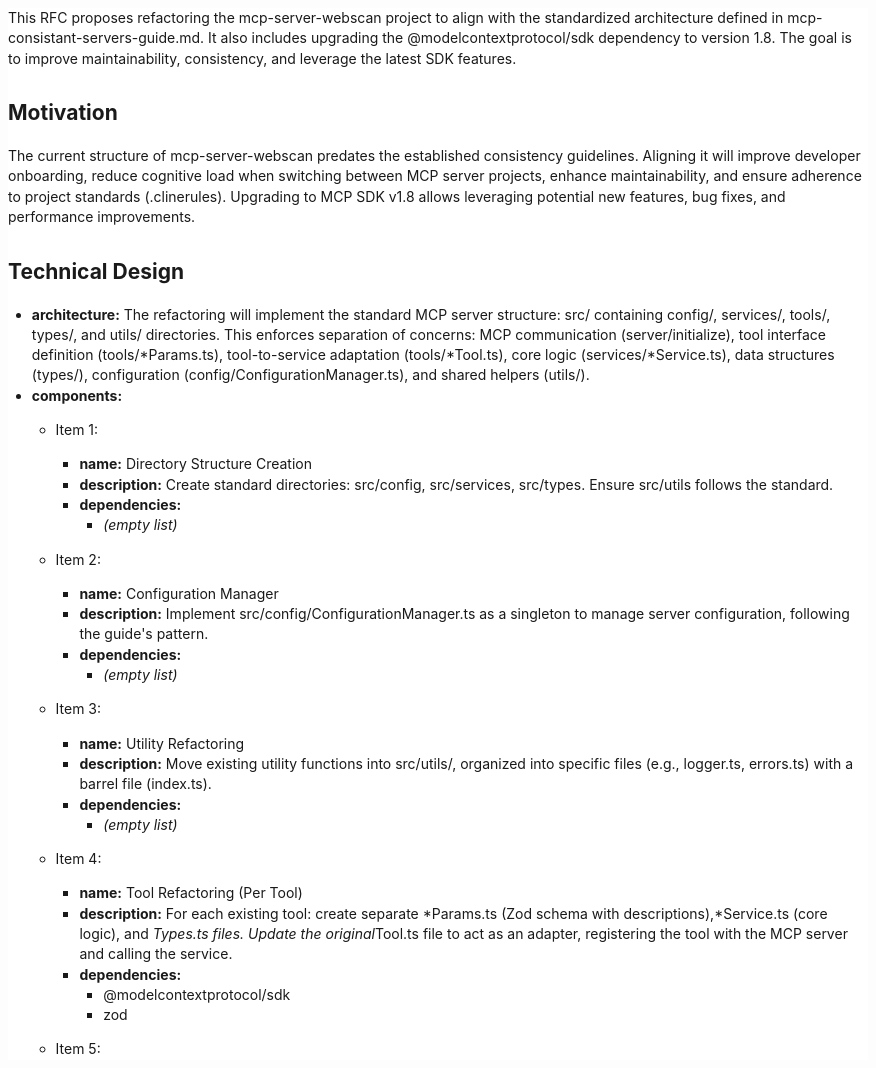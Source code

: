 
This RFC proposes refactoring the mcp-server-webscan project to align with the standardized architecture defined in mcp-consistant-servers-guide.md. It also includes upgrading the @modelcontextprotocol/sdk dependency to version 1.8. The goal is to improve maintainability, consistency, and leverage the latest SDK features.


## Motivation


The current structure of mcp-server-webscan predates the established consistency guidelines. Aligning it will improve developer onboarding, reduce cognitive load when switching between MCP server projects, enhance maintainability, and ensure adherence to project standards (.clinerules). Upgrading to MCP SDK v1.8 allows leveraging potential new features, bug fixes, and performance improvements.


## Technical Design


- **architecture:** The refactoring will implement the standard MCP server structure: src/ containing config/, services/, tools/, types/, and utils/ directories. This enforces separation of concerns: MCP communication (server/initialize), tool interface definition (tools/*Params.ts), tool-to-service adaptation (tools/*Tool.ts), core logic (services/*Service.ts), data structures (types/), configuration (config/ConfigurationManager.ts), and shared helpers (utils/).
- **components:**
  - Item 1:

    - **name:** Directory Structure Creation
    - **description:** Create standard directories: src/config, src/services, src/types. Ensure src/utils follows the standard.
    - **dependencies:**
      - _(empty list)_
  - Item 2:

    - **name:** Configuration Manager
    - **description:** Implement src/config/ConfigurationManager.ts as a singleton to manage server configuration, following the guide's pattern.
    - **dependencies:**
      - _(empty list)_
  - Item 3:

    - **name:** Utility Refactoring
    - **description:** Move existing utility functions into src/utils/, organized into specific files (e.g., logger.ts, errors.ts) with a barrel file (index.ts).
    - **dependencies:**
      - _(empty list)_
  - Item 4:

    - **name:** Tool Refactoring (Per Tool)
    - **description:** For each existing tool: create separate *Params.ts (Zod schema with descriptions),*Service.ts (core logic), and *Types.ts files. Update the original*Tool.ts file to act as an adapter, registering the tool with the MCP server and calling the service.
    - **dependencies:**
      - @modelcontextprotocol/sdk
      - zod
  - Item 5:
